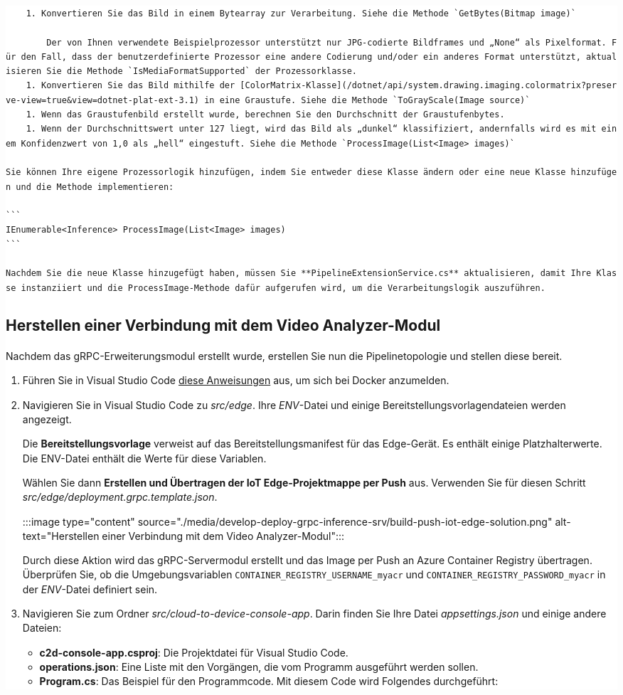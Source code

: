         1. Konvertieren Sie das Bild in einem Bytearray zur Verarbeitung. Siehe die Methode `GetBytes(Bitmap image)`

            Der von Ihnen verwendete Beispielprozessor unterstützt nur JPG-codierte Bildframes und „None“ als Pixelformat. Für den Fall, dass der benutzerdefinierte Prozessor eine andere Codierung und/oder ein anderes Format unterstützt, aktualisieren Sie die Methode `IsMediaFormatSupported` der Prozessorklasse.
        1. Konvertieren Sie das Bild mithilfe der [ColorMatrix-Klasse](/dotnet/api/system.drawing.imaging.colormatrix?preserve-view=true&view=dotnet-plat-ext-3.1) in eine Graustufe. Siehe die Methode `ToGrayScale(Image source)`
        1. Wenn das Graustufenbild erstellt wurde, berechnen Sie den Durchschnitt der Graustufenbytes.
        1. Wenn der Durchschnittswert unter 127 liegt, wird das Bild als „dunkel“ klassifiziert, andernfalls wird es mit einem Konfidenzwert von 1,0 als „hell“ eingestuft. Siehe die Methode `ProcessImage(List<Image> images)`

    Sie können Ihre eigene Prozessorlogik hinzufügen, indem Sie entweder diese Klasse ändern oder eine neue Klasse hinzufügen und die Methode implementieren:

    ```
    IEnumerable<Inference> ProcessImage(List<Image> images)
    ```

    Nachdem Sie die neue Klasse hinzugefügt haben, müssen Sie **PipelineExtensionService.cs** aktualisieren, damit Ihre Klasse instanziiert und die ProcessImage-Methode dafür aufgerufen wird, um die Verarbeitungslogik auszuführen.

## <a name="connect-with-video-analyzer-module"></a>Herstellen einer Verbindung mit dem Video Analyzer-Modul

Nachdem das gRPC-Erweiterungsmodul erstellt wurde, erstellen Sie nun die Pipelinetopologie und stellen diese bereit.

1. Führen Sie in Visual Studio Code [diese Anweisungen](../../../iot-edge/tutorial-develop-for-linux.md#build-and-push-your-solution) aus, um sich bei Docker anzumelden.
1. Navigieren Sie in Visual Studio Code zu *src/edge*. Ihre *ENV*-Datei und einige Bereitstellungsvorlagendateien werden angezeigt.

    Die **Bereitstellungsvorlage** verweist auf das Bereitstellungsmanifest für das Edge-Gerät. Es enthält einige Platzhalterwerte. Die ENV-Datei enthält die Werte für diese Variablen.

    Wählen Sie dann **Erstellen und Übertragen der IoT Edge-Projektmappe per Push** aus. Verwenden Sie für diesen Schritt *src/edge/deployment.grpc.template.json*.

    :::image type="content" source="./media/develop-deploy-grpc-inference-srv/build-push-iot-edge-solution.png" alt-text="Herstellen einer Verbindung mit dem Video Analyzer-Modul":::

    Durch diese Aktion wird das gRPC-Servermodul erstellt und das Image per Push an Azure Container Registry übertragen.
    Überprüfen Sie, ob die Umgebungsvariablen `CONTAINER_REGISTRY_USERNAME_myacr` und `CONTAINER_REGISTRY_PASSWORD_myacr` in der *ENV*-Datei definiert sein.
1. Navigieren Sie zum Ordner *src/cloud-to-device-console-app*. Darin finden Sie Ihre Datei *appsettings.json* und einige andere Dateien:

    * **c2d-console-app.csproj**: Die Projektdatei für Visual Studio Code.
    * **operations.json**: Eine Liste mit den Vorgängen, die vom Programm ausgeführt werden sollen.
    * **Program.cs**: Das Beispiel für den Programmcode. Mit diesem Code wird Folgendes durchgeführt:
